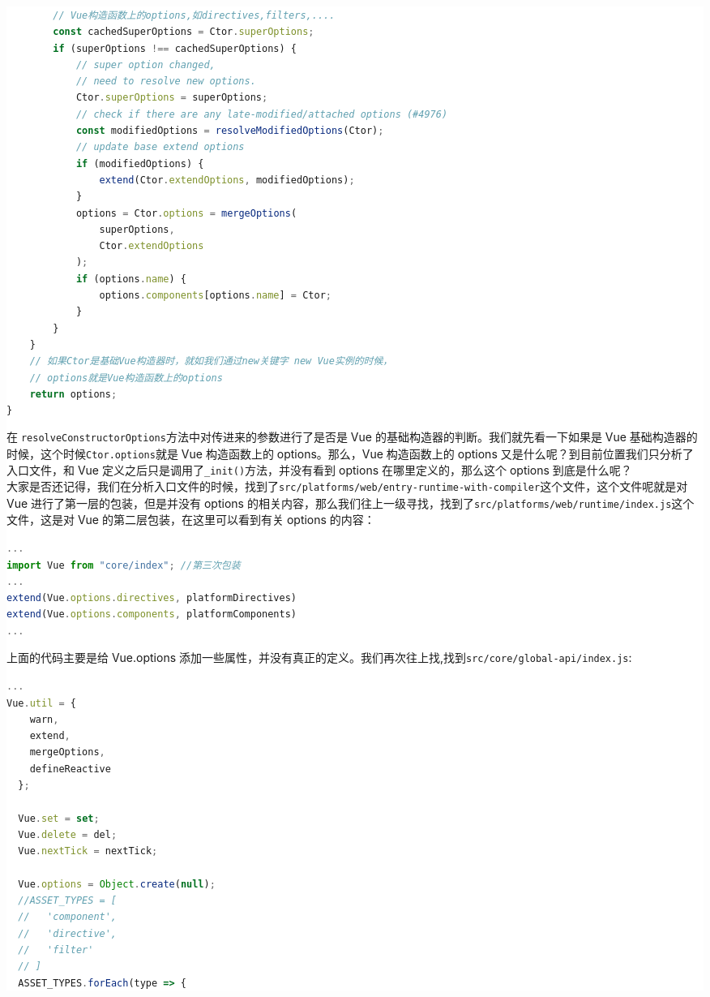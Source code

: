 ```js
        // Vue构造函数上的options,如directives,filters,....
        const cachedSuperOptions = Ctor.superOptions;
        if (superOptions !== cachedSuperOptions) {
            // super option changed,
            // need to resolve new options.
            Ctor.superOptions = superOptions;
            // check if there are any late-modified/attached options (#4976)
            const modifiedOptions = resolveModifiedOptions(Ctor);
            // update base extend options
            if (modifiedOptions) {
                extend(Ctor.extendOptions, modifiedOptions);
            }
            options = Ctor.options = mergeOptions(
                superOptions,
                Ctor.extendOptions
            );
            if (options.name) {
                options.components[options.name] = Ctor;
            }
        }
    }
    // 如果Ctor是基础Vue构造器时，就如我们通过new关键字 new Vue实例的时候，
    // options就是Vue构造函数上的options
    return options;
}
```

在 `resolveConstructorOptions`方法中对传进来的参数进行了是否是 Vue 的基础构造器的判断。我们就先看一下如果是 Vue 基础构造器的时候，这个时候`Ctor.options`就是 Vue 构造函数上的 options。那么，Vue 构造函数上的 options 又是什么呢？到目前位置我们只分析了入口文件，和 Vue 定义之后只是调用了`_init()`方法，并没有看到 options 在哪里定义的，那么这个 options 到底是什么呢？  
大家是否还记得，我们在分析入口文件的时候，找到了`src/platforms/web/entry-runtime-with-compiler`这个文件，这个文件呢就是对 Vue 进行了第一层的包装，但是并没有 options 的相关内容，那么我们往上一级寻找，找到了`src/platforms/web/runtime/index.js`这个文件，这是对 Vue 的第二层包装，在这里可以看到有关 options 的内容：

```js
...
import Vue from "core/index"; //第三次包装
...
extend(Vue.options.directives, platformDirectives)
extend(Vue.options.components, platformComponents)
...
```

上面的代码主要是给 Vue.options 添加一些属性，并没有真正的定义。我们再次往上找,找到`src/core/global-api/index.js`:

```js
...
Vue.util = {
    warn,
    extend,
    mergeOptions,
    defineReactive
  };

  Vue.set = set;
  Vue.delete = del;
  Vue.nextTick = nextTick;

  Vue.options = Object.create(null);
  //ASSET_TYPES = [
  //   'component',
  //   'directive',
  //   'filter'
  // ]
  ASSET_TYPES.forEach(type => {
```